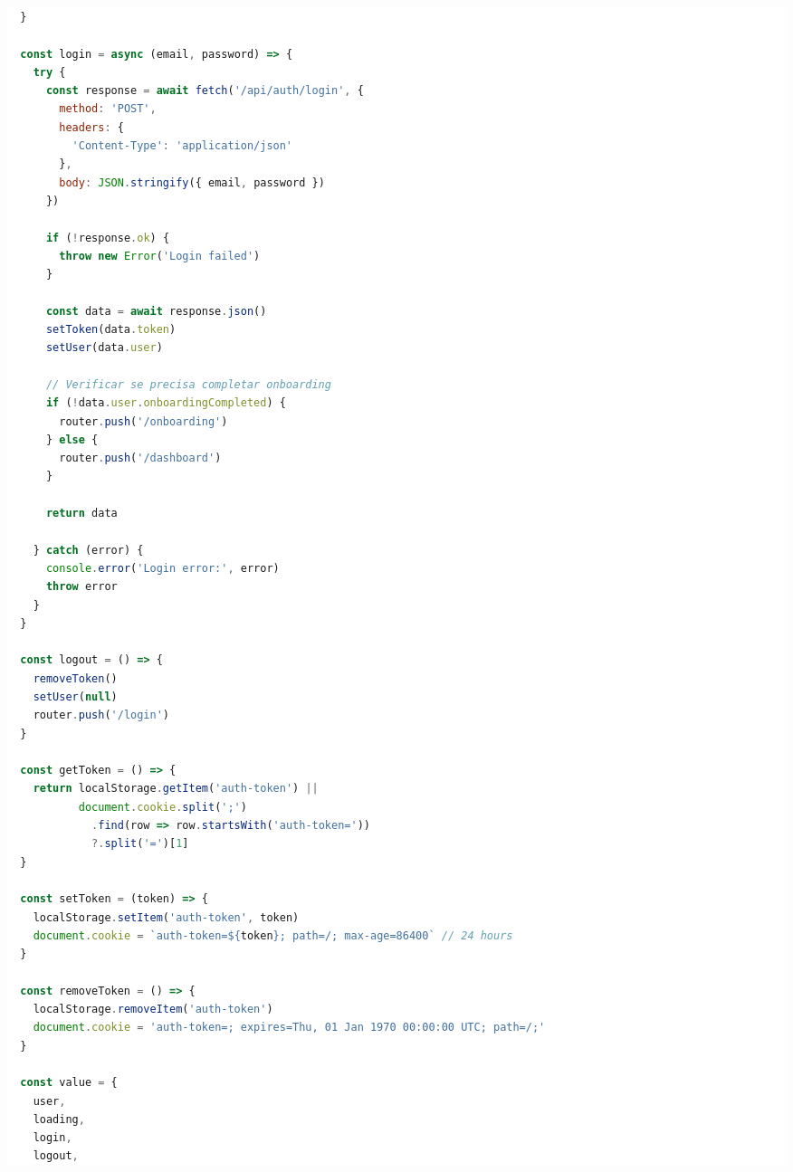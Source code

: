 ```javascript
  }
  
  const login = async (email, password) => {
    try {
      const response = await fetch('/api/auth/login', {
        method: 'POST',
        headers: {
          'Content-Type': 'application/json'
        },
        body: JSON.stringify({ email, password })
      })
      
      if (!response.ok) {
        throw new Error('Login failed')
      }
      
      const data = await response.json()
      setToken(data.token)
      setUser(data.user)
      
      // Verificar se precisa completar onboarding
      if (!data.user.onboardingCompleted) {
        router.push('/onboarding')
      } else {
        router.push('/dashboard')
      }
      
      return data
      
    } catch (error) {
      console.error('Login error:', error)
      throw error
    }
  }
  
  const logout = () => {
    removeToken()
    setUser(null)
    router.push('/login')
  }
  
  const getToken = () => {
    return localStorage.getItem('auth-token') || 
           document.cookie.split(';')
             .find(row => row.startsWith('auth-token='))
             ?.split('=')[1]
  }
  
  const setToken = (token) => {
    localStorage.setItem('auth-token', token)
    document.cookie = `auth-token=${token}; path=/; max-age=86400` // 24 hours
  }
  
  const removeToken = () => {
    localStorage.removeItem('auth-token')
    document.cookie = 'auth-token=; expires=Thu, 01 Jan 1970 00:00:00 UTC; path=/;'
  }
  
  const value = {
    user,
    loading,
    login,
    logout,
```